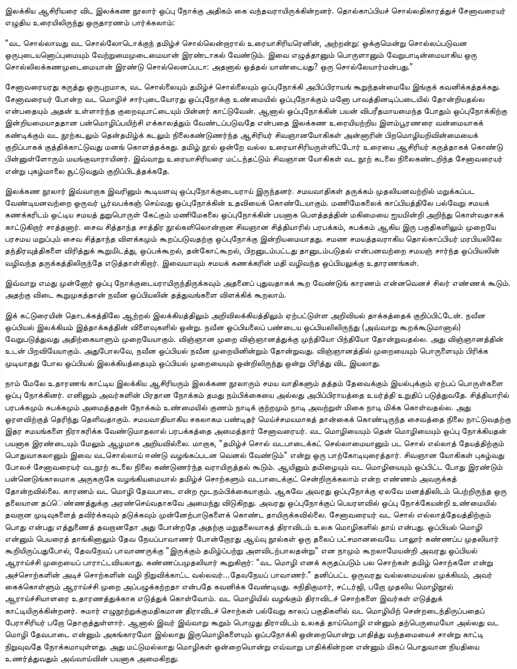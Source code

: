 இலக்கிய ஆசிரியரை விட இலக்கண நூலார் ஒப்பு நோக்கு அதிகம் கை வந்தவராயிருக்கின்றனர். தொல்காப்பியச் சொல்லதிகாரத்துச் சேனாவரையர் எழுதிய உரையிலிருந்து ஒருதாரணம் பார்க்கலாம்:  

"வட சொல்லாவது வட சொல்லோடொக்குந் தமிழ்ச் சொல்லென்றாரால் உரையாசிரியரெனின், அற்றன்று: ஒக்குமென்று சொல்லப்படுவன ஒருபுடையனொப்புமையும் வேற்றுமைமுடைமையான் இரண்டாகல் வேண்டும். இவை எழுத்தானும் பொருளானும் வேறுபாடின்மையாகிய ஒரு சொல்லிலக்கணமுடைமையான் இரண்டு சொல்லெனப்படா: அதனால் ஒத்தல் யாண்டையது? ஒரு சொல்லேயார்மன்பது."  

சேனாவரையரது கருத்து ஒருபுறமாக, வட சொல்லையும் தமிழ்ச் சொல்லையும் ஒப்புநோக்கி அபிப்பிராயங் கூறுந்தன்மையே இங்குக் கவனிக்கத்தக்கது. சேனாவரையர் போன்ற வட மொழிச் சார்புடையோரது ஒப்புநோக்கு உண்மையில் ஒப்புநோக்கும் மனோ பாவத்தினடிப்படையில் தோன்றியதல்ல என்பதையும் அதன் உள்ளார்ந்த குறைவுபாட்டையும் பின்னர் காட்டுவேன். ஆனால் ஒப்புநோக்கின் பயன் விபரீதமாயமைந்த போதும் ஒப்புநோக்கிற்கு இன்றியமையாததான பன்மொழிப்பயிற்சி எக்காலத்தும் வேண்டப்படுவதே என்பதை இலக்கண உரையியற்றிய இளம்பூரணரை வன்மையாகக் கண்டிக்கும் வட நூற்கடலும் தென்தமிழ்க் கடலும் நிலைகண்டுணர்ந்த ஆசிரியர் சிவஞானயோகிகள் அன்னாரின் பிறமொழியறிவின்மையைக் குறிப்பாகக் குத்திக்காட்டுவது மனங் கொளத்தக்கது. தமிழ் நூல் ஒன்றே வல்ல உரையாசிரியருள்ளிட்டோர் உரையை ஆசிரியர் கருத்தாகக் கொண்டு பின்னுள்ளோரும் மயங்குவாராயினர். இவ்வாறு உரையாசிரியரை மட்டந்தட்டும் சிவஞான யோகிகள் வட நூற் கடலை நிலைகண்டறிந்த சேனாவரையர் என்று புகழ்மாலை சூட்டுவதும் குறிப்பிடத்தக்கதே.  

இலக்கண நூலார் இவ்வாறாக இவரினும் கூடியளவு ஒப்புநோக்குடையராய் இருந்தனர். சமயவாதிகள் தருக்கம் முதலியனவற்றில் மறுக்கப்பட வேண்டியனவற்றை ஒருவர் பூர்வபக்கஞ் செய்வது ஒப்புநோக்கின் உதவியைக் கொண்டேயாகும். மணிமேகலைக் காப்பியத்திலே பல்வேறு சமயக் கணக்கரிடம் ஒட்டிய சமயத் துறுபொருள் கேட்கும் மணிமேகலை ஒப்புநோக்கின் பயனாக பௌத்தத்தின் மகிமையை ஐயமின்றி அறிந்து கொள்வதாகக் காட்டுகிறார் சாத்தனார். சைவ சித்தாந்த சாத்திர நூல்களிலொன்றான சிவஞான சித்தியாரில் பரபக்கம், சுபக்கம் ஆகிய இரு பகுதிகளிலும் முறையே பரசமய மறுப்பும் சைவ சித்தாந்த விளக்கமும் கூறப்படுவதற்கு ஒப்புநோக்கு இன்றியமையாதது. சமண சமயத்தவராகிய தொல்காப்பியர் மரபியலிலே தந்திரவுத்திகளை விரித்துக் கூறுமிடத்து, ஒப்பக்கூறல், தன்கோட்கூறல், பிறனுடம்பட்டது தானுடம்படுதல் என்பனவற்றை சமயஞ் சார்ந்த ஒப்பியலின் வழிவந்த தருக்கத்திலிருந்தே எடுத்தாள்கிறார். இவையாவும் சமயக் கணக்கரின் மதி வழிவந்த ஒப்பியலுக்கு உதாரணங்கள்.  

இவ்வாறு எமது முன்னோர் ஒப்பு நோக்குடையராயிருந்திருக்கவும் அதனைப் புதுவதாகக் கூற வேண்டுங் காரணம் என்னவெனச் சிலர் எண்ணக் கூடும். அதற்கு விடை கூறுமுகத்தான் நவீன ஒப்பியலின் தத்துவங்களை விளக்கிக் கூறலாம்.  

இக் கட்டுரையின் தொடக்கத்திலே ஆற்றல் இலக்கியத்திலும் அறிவிலக்கியத்திலும் ஏற்பட்டுள்ள அறிவியல் தாக்கத்தைக் குறிப்பிட்டேன். நவீன ஒப்பியல் இலக்கியம் இத்தாக்கத்தின் விளைவுகளில் ஒன்று. நவீன ஒப்பியலைப் பண்டைய ஒப்பியலிலிருந்து (அவ்வாறு கூறக்கூடுமானால்) வேறுபடுத்துவது அதிற்கையாளும் முறையேயாகும். விஞ்ஞான முறை விஞ்ஞானத்துக்கு முந்தியோ பிந்தியோ தோன்றுவதல்ல. அது விஞ்ஞானத்தின் உடன் பிறவியேயாகும். அதுபோலவே, நவீன ஒப்பியல் நவீன முறையினின்றும் தோன்றுவது. விஞ்ஞானத்தில் முறையையும் பொருளையும் பிரிக்க முடியாதது போல ஒப்பியல் இலக்கியத்தையும் ஒப்பியல் முறையையும் ஒன்றிலிருந்து ஒன்று பிரித்து விட இயலாது.  

நாம் மேலே உதாரணங் காட்டிய இலக்கிய ஆசிரியரும் இலக்கண நூலாரும் சமய வாதிகளும் தத்தம் தேவைக்கும் இயல்புக்கும் ஏற்பப் பொருள்களை ஒப்பு நோக்கினர். எனினும் அவர்களின் பிரதான நோக்கம் தமது நம்பிக்கையை அல்லது அபிப்பிராயத்தை உயர்த்தி உறுதிப் படுத்துவதே. சித்தியாரில் பரபக்கமும் சுபக்கமும் அமைத்ததன் நோக்கம் உண்மையில் குணம் நாடிக் குற்றமும் நாடி அவற்றுள் மிகை நாடி மிக்க கொள்வதல்ல. அது ஓரளவிற்குத் தெரிந்து தௌிவதாகும். சமயவாதியாகிய சகலாகம பண்டிதர் மெய்ச்சமயமாகத் தான்கைக் கொண்டிருந்த சைவத்தை நிலை நாட்டுவதற்கு இதர சமயங்களை நிராகரிக்க வேண்டுமாதலால் பரபக்கத்தை அமைத்தார் சேனாவரையர். வட மொழியையும் தென் மொழியையும் ஒப்பு நோக்கியதன் பயனாக இரண்டையும் மேலும் ஆழமாக அறியவில்லை. மாறாக, "தமிழ்ச் சொல் வடபாடைக்கட் செல்லாமையானும் பட சொல் எல்லாத் தேயத்திற்கும் பொதுவாகலானும் இவை வடசொல்லாய் ஈண்டு வழங்கப்படன வெனல் வேண்டும்" என்று ஒரு பாற்கோடியுரைத்தார். சிவஞான யோகிகள் புகழ்வது போலச் சேனாவரையர் வடநூற் கடலை நிலை கண்டுணர்ந்த வராயிருத்தல் கூடும். ஆயினும் தமிழையும் வட மொழியையும் ஒப்பிட்ட போது இரண்டும் பன்னெடுங்காலமாக அருகருகே வழங்கியமையால் தமிழ்ச் சொற்களும் வடபாடைக்குட் சென்றிருக்கலாம் என்ற எண்ணம் அவருக்கத் தோன்றவில்லை. காரணம் வட மொழி தேவபாடை என்ற மூடநம்பிக்கையாகும். ஆகவே அவரது ஒப்புநோக்கு ஏலவே மனத்திலிடம் பெற்றிருந்த ஒரு தலையான தப்ெண்ணத்துக்கு அரண்செய்வதாகவே அமைந்து விடுகிறது. அவரது ஒப்புநோக்குப் பெயரளவில் ஒப்பு நோக்கேயன்றி உண்மையில் தவறான முடிவுகளைத் தவிர்க்கவும் தடுக்கவும் முன்னேற்பாடுகளைக் கொண்ட தாயிருக்கவில்லை. சேனாவரையர் வட சொல் எல்லாத்தேயத்திற்கும் பொது என்பது எத்துணைத் தவறானதோ அது போன்றதே அதற்கு மறுதலையாகத் திராவிடம் உலக மொழிகளில் தாய் என்பது. ஒப்பியல் மொழி என்னும் பெயரைத் தாங்கினாலும் தேவ நேயப்பாவாணர் போன்றோரது ஆய்வு நூல்கள் ஒரு தலைப் பட்சமானவையே. பாலூர் கண்ணப்ப முதலியார் கூறியிருப்பதுபோல், தேவநேயப் பாவாணருக்கு "இருக்கும் தமிழ்ப்பற்று அளவிடற்பாலதன்று" என நாமும் கூறலாமேயன்றி அவரது ஒப்பியல் ஆராய்ச்சி முறையைப் பாராட்டவியலாது. கண்ணப்பமுதலியார் கூறுகிறார்: "வட மொழி எனக் கருதப்படும் பல சொற்கள் தமிழ் சொற்களே என்று அச்சொற்களின் அடிச் சொற்களின் வழி நிறுவிக்காட்ட வல்லவர்...தேவநேயப் பாவாணர்." தனிப்பட்ட ஒருவரது வல்லமையல்ல முக்கியம், அவர் கைக்கொள்ளும் ஆராய்ச்சி முறை அப்பழுக்கற்றதா என்பதே கவனிக்க வேண்டியது. சுநிதிகுமார், சட்டர்ஜி, பறோ முதலிய மொழிநூல் ஆராய்ச்சியாளரை உதாரணத்துக்காக எடுத்துக் கொள்வோம். வட மொழியில் வழங்கும் திராவிடச் சொற்களை இவர்கள் எடுத்துக் காட்டியிருக்கின்றனர். சுமார் எழுநூற்றுக்குமதிகமான திராவிடச் சொற்கள் பல்வேறு காலப் பகுதிகளில் வட மொழியிற் சென்றடைந்திருப்பதைப் பேராசிரியர் பறோ தொகுத்துள்ளார். ஆனால் இவர் இவ்வாறு கூறும் பொழுது திராவிடம் உலகத் தாய்மொழி என்னும் தற்பெருமையோ அல்லது வட மொழி தேவபாடை என்னும் அகங்காரமோ இல்லாது இருமொழிகளையும் ஒப்பநோக்கி ஒன்றையொன்று பாதித்து வந்தமையைச் சான்று காட்டி நிறுவுவதே நோக்கமாயுள்ளது. அது மட்டுமல்லாது மொழிகள் ஒன்றையொன்று எவ்வாறு பாதிக்கின்றன என்னும் மிகப் பொதுவான நியதியை உணர்த்துவதும் அவ்வாய்வின் பயனாக அமைகிறது.  
